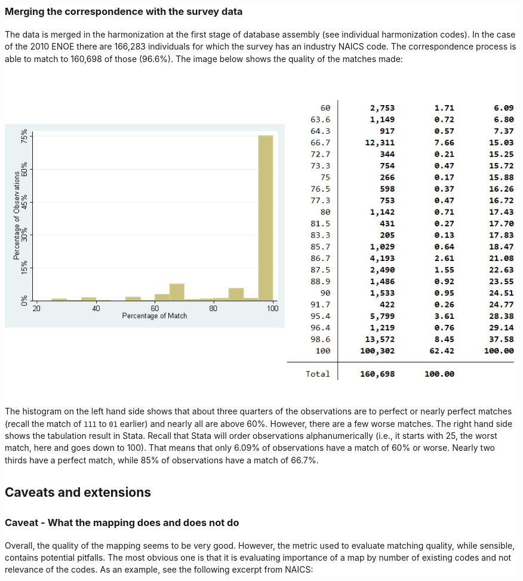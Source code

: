 ### Merging the correspondence with the survey data

The data is merged in the harmonization at the first stage of database assembly (see individual harmonization codes). In the case of the 2010 ENOE there are 166,283 individuals for which the survey has an industry NAICS code. The correspondence process is able to match to 160,698 of those (96.6%). The image below shows the quality of the matches made:

<br></br>
![SCIAN Reducation Logic](/Support/Country%20Survey%20Details/MEX/ENOE/utilities/matching_outcome.png)
<br></br>

The histogram on the left hand side shows that about three quarters of the observations are to perfect or nearly perfect matches (recall the match of `111` to `01` earlier) and nearly all are above 60%. However, there are a few worse matches. The right hand side shows the tabulation result in Stata. Recall that Stata will order observations alphanumerically (i.e., it starts with 25, the worst match, here and goes down to 100). That means that only 6.09% of observations have a match of 60% or worse. Nearly two thirds have a perfect match, while 85% of observations have a match of 66.7%.

## Caveats and extensions

### Caveat - What the mapping does and does not do

Overall, the quality of the mapping seems to be very good. However, the metric used to evaluate matching quality, while sensible, contains potential pitfalls. The most obvious one is that it is evaluating importance of a map by number of existing codes and not relevance of the codes. As an example, see the following excerpt from NAICS:
